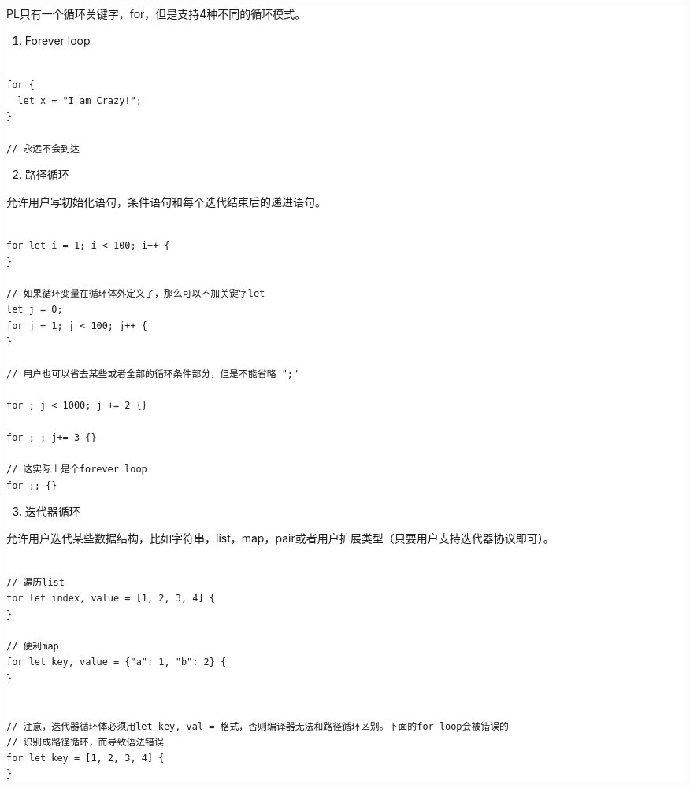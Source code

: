 PL只有一个循环关键字，for，但是支持4种不同的循环模式。


1. Forever loop


```

for {
  let x = "I am Crazy!";
}

// 永远不会到达

```


2. 路径循环

允许用户写初始化语句，条件语句和每个迭代结束后的递进语句。


```

for let i = 1; i < 100; i++ {
}

// 如果循环变量在循环体外定义了，那么可以不加关键字let
let j = 0;
for j = 1; j < 100; j++ {
}

// 用户也可以省去某些或者全部的循环条件部分，但是不能省略 ";"

for ; j < 1000; j += 2 {}

for ; ; j+= 3 {}

// 这实际上是个forever loop
for ;; {}

```

3. 迭代器循环

允许用户迭代某些数据结构，比如字符串，list，map，pair或者用户扩展类型（只要用户支持迭代器协议即可）。

```

// 遍历list
for let index, value = [1, 2, 3, 4] {
}

// 便利map
for let key, value = {"a": 1, "b": 2} {
}


// 注意，迭代器循环体必须用let key, val = 格式，否则编译器无法和路径循环区别。下面的for loop会被错误的
// 识别成路径循环，而导致语法错误
for let key = [1, 2, 3, 4] {
}

```
